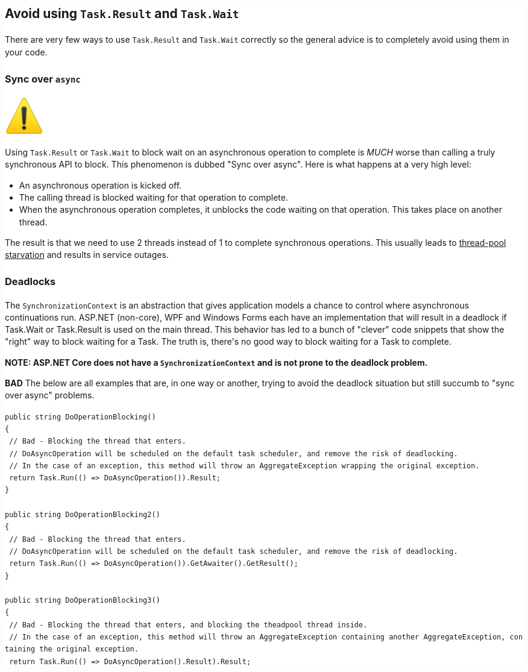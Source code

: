 ## Avoid using `Task.Result` and `Task.Wait`

There are very few ways to use `Task.Result` and `Task.Wait` correctly so the general advice is to completely avoid using them in your code.

### Sync over `async`

![184%204c9e6ec1297a4cb8b71c53a9ff104821/26a0.png](184%204c9e6ec1297a4cb8b71c53a9ff104821/26a0.png)

Using `Task.Result` or `Task.Wait` to block wait on an asynchronous operation to complete is *MUCH* worse than calling a truly synchronous API to block. This phenomenon is dubbed "Sync over async". Here is what happens at a very high level:

- An asynchronous operation is kicked off.
- The calling thread is blocked waiting for that operation to complete.
- When the asynchronous operation completes, it unblocks the code waiting on that operation. This takes place on another thread.

The result is that we need to use 2 threads instead of 1 to complete synchronous operations. This usually leads to [thread-pool starvation](https://blogs.msdn.microsoft.com/vancem/2018/10/16/diagnosing-net-core-threadpool-starvation-with-perfview-why-my-service-is-not-saturating-all-cores-or-seems-to-stall/) and results in service outages.

### Deadlocks

The `SynchronizationContext` is an abstraction that gives application models a chance to control where asynchronous continuations run. ASP.NET (non-core), WPF and Windows Forms each have an implementation that will result in a deadlock if Task.Wait or Task.Result is used on the main thread. This behavior has led to a bunch of "clever" code snippets that show the "right" way to block waiting for a Task. The truth is, there's no good way to block waiting for a Task to complete.

**NOTE: ASP.NET Core does not have a `SynchronizationContext` and is not prone to the deadlock problem.**

**BAD** The below are all examples that are, in one way or another, trying to avoid the deadlock situation but still succumb to "sync over async" problems.

```
public string DoOperationBlocking()
{
 // Bad - Blocking the thread that enters.
 // DoAsyncOperation will be scheduled on the default task scheduler, and remove the risk of deadlocking.
 // In the case of an exception, this method will throw an AggregateException wrapping the original exception.
 return Task.Run(() => DoAsyncOperation()).Result;
}

public string DoOperationBlocking2()
{
 // Bad - Blocking the thread that enters.
 // DoAsyncOperation will be scheduled on the default task scheduler, and remove the risk of deadlocking.
 return Task.Run(() => DoAsyncOperation()).GetAwaiter().GetResult();
}

public string DoOperationBlocking3()
{
 // Bad - Blocking the thread that enters, and blocking the theadpool thread inside.
 // In the case of an exception, this method will throw an AggregateException containing another AggregateException, containing the original exception.
 return Task.Run(() => DoAsyncOperation().Result).Result;
```